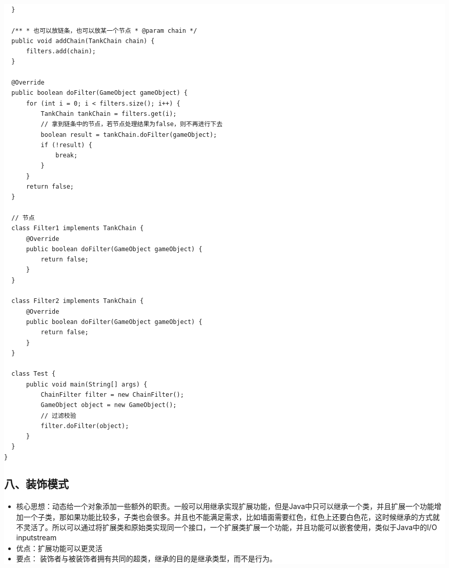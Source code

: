   ```
  	}
  
  	/** * 也可以放链条，也可以放某一个节点 * @param chain */
  	public void addChain(TankChain chain) {
  		filters.add(chain);
  	}
  
  	@Override
  	public boolean doFilter(GameObject gameObject) {
  		for (int i = 0; i < filters.size(); i++) {
  			TankChain tankChain = filters.get(i);
  			// 拿到链条中的节点，若节点处理结果为false，则不再进行下去
  			boolean result = tankChain.doFilter(gameObject);
  			if (!result) {
  				break;
  			}
  		}
  		return false;
  	}
  
  	// 节点
  	class Filter1 implements TankChain {
  		@Override
  		public boolean doFilter(GameObject gameObject) {
  			return false;
  		}
  	}
  
  	class Filter2 implements TankChain {
  		@Override
  		public boolean doFilter(GameObject gameObject) {
  			return false;
  		}
  	}
  
  	class Test {
  		public void main(String[] args) {
  			ChainFilter filter = new ChainFilter();
  			GameObject object = new GameObject();
  			// 过滤校验
  			filter.doFilter(object);
  		}
  	}
  }
  ```

## 八、装饰模式

- 核心思想：动态给一个对象添加一些额外的职责。一般可以用继承实现扩展功能，但是Java中只可以继承一个类，并且扩展一个功能增加一个子类，那如果功能比较多，子类也会很多。并且也不能满足需求，比如墙面需要红色，红色上还要白色花，这时候继承的方式就不灵活了。所以可以通过将扩展类和原始类实现同一个接口，一个扩展类扩展一个功能，并且功能可以嵌套使用，类似于Java中的I/O inputstream
- 优点：扩展功能可以更灵活
- 要点： 装饰者与被装饰者拥有共同的超类，继承的目的是继承类型，而不是行为。
